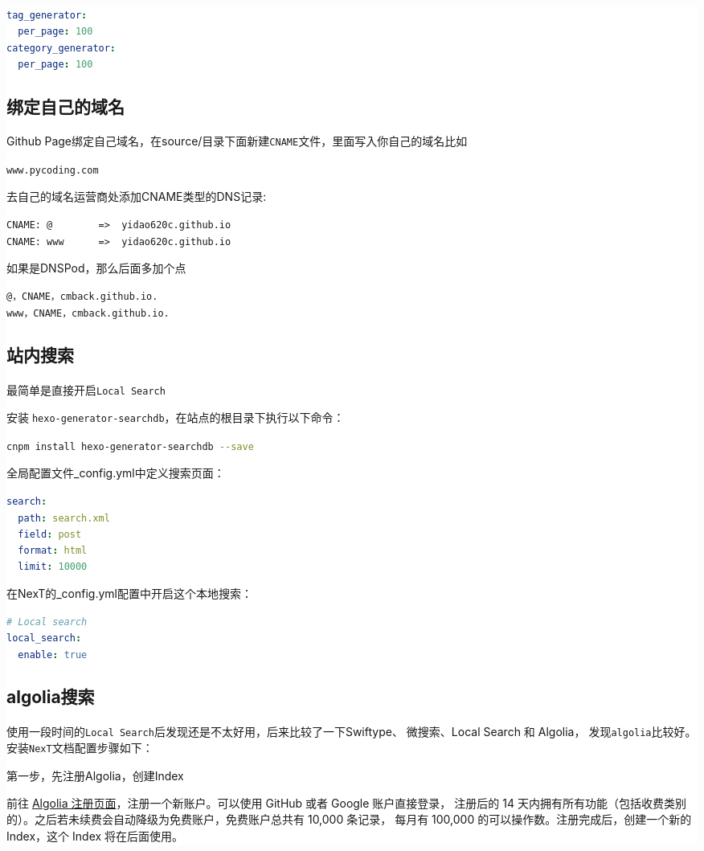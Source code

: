```yaml
tag_generator:
  per_page: 100
category_generator:
  per_page: 100
```

## 绑定自己的域名
Github Page绑定自己域名，在source/目录下面新建`CNAME`文件，里面写入你自己的域名比如
```
www.pycoding.com
```
去自己的域名运营商处添加CNAME类型的DNS记录:
```
CNAME: @        =>  yidao620c.github.io
CNAME: www      =>  yidao620c.github.io
```
如果是DNSPod，那么后面多加个点
```
@，CNAME，cmback.github.io.
www，CNAME，cmback.github.io.
```

## 站内搜索
最简单是直接开启`Local Search`

安装 `hexo-generator-searchdb`，在站点的根目录下执行以下命令：
```bash
cnpm install hexo-generator-searchdb --save
```

全局配置文件_config.yml中定义搜索页面：
```yaml
search:
  path: search.xml
  field: post
  format: html
  limit: 10000
```

在NexT的_config.yml配置中开启这个本地搜索：
```yaml
# Local search
local_search:
  enable: true
```

## algolia搜索
使用一段时间的`Local Search`后发现还是不太好用，后来比较了一下Swiftype、 微搜索、Local Search 和 Algolia，
发现`algolia`比较好。安装`NexT`文档配置步骤如下：

第一步，先注册Algolia，创建Index

前往 [Algolia 注册页面](https://www.algolia.com/)，注册一个新账户。可以使用 GitHub 或者 Google 账户直接登录，
注册后的 14 天内拥有所有功能（包括收费类别的）。之后若未续费会自动降级为免费账户，免费账户总共有 10,000 条记录，
每月有 100,000 的可以操作数。注册完成后，创建一个新的 Index，这个 Index 将在后面使用。
